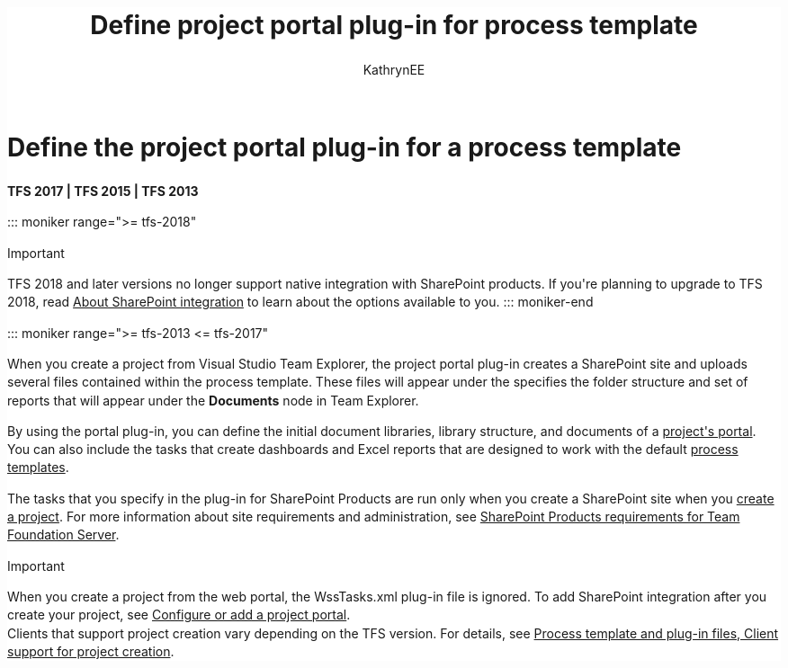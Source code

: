 ﻿---
title: Define project portal plug-in for process template
titleSuffix: TFS
description: Define the initial document libraries, library structure, and documents of a project's SharePoint portal for Team Foundation Server 
ms.prod: devops
ms.technology: devops-agile
ms.assetid: 3351a292-1ce5-4573-ac88-b86ad7482ac0
ms.manager: mijacobs
ms.author: kaelli
author: KathrynEE
ms.topic: reference
monikerRange: '>= tfs-2013 <= azure-devops-2019' 
ms.date: 10/11/2017
---


# Define the project portal plug-in for a process template

<b>TFS 2017 | TFS 2015 | TFS 2013</b> 

::: moniker range=">= tfs-2018"
> [!IMPORTANT]   
> TFS 2018 and later versions no longer support native integration with SharePoint products. If you're planning to upgrade to TFS 2018, read [About SharePoint integration](../../report/sharepoint-dashboards/about-sharepoint-integration.md) to learn about the options available to you.
::: moniker-end

::: moniker range=">= tfs-2013 <= tfs-2017"

When you create a project from Visual Studio Team Explorer, the project portal plug-in creates a SharePoint site and uploads several files contained within the process template. These files will appear under the specifies the folder structure and set of reports that will appear under the **Documents** node in Team Explorer. 

By using the portal plug-in, you can define the initial document libraries, library structure, and documents of a [project's portal](../../report/sharepoint-dashboards/share-information-using-the-project-portal.md). You can also include the tasks that create dashboards and Excel reports that are designed to work with the default [process templates](../../boards/work-items/guidance/choose-process.md).  

The tasks that you specify in the plug-in for SharePoint Products are run only when you create a SharePoint site when you [create a project](../../organizations/projects/create-project.md). For more information about site requirements and administration, see [SharePoint Products requirements for Team Foundation Server](/azure/devops/server/requirements#sharepoint). 


> [!IMPORTANT]  
> When you create a project from the web portal, the WssTasks.xml 
> plug-in file is ignored. To add SharePoint integration after you create your project, 
> see [Configure or add a project portal](../../report/sharepoint-dashboards/configure-or-add-a-project-portal.md).  
> Clients that support project creation vary depending on the TFS version. 
> For details, see [Process template and plug-in files, Client support for project creation](overview-process-template-files.md#client-support).    
